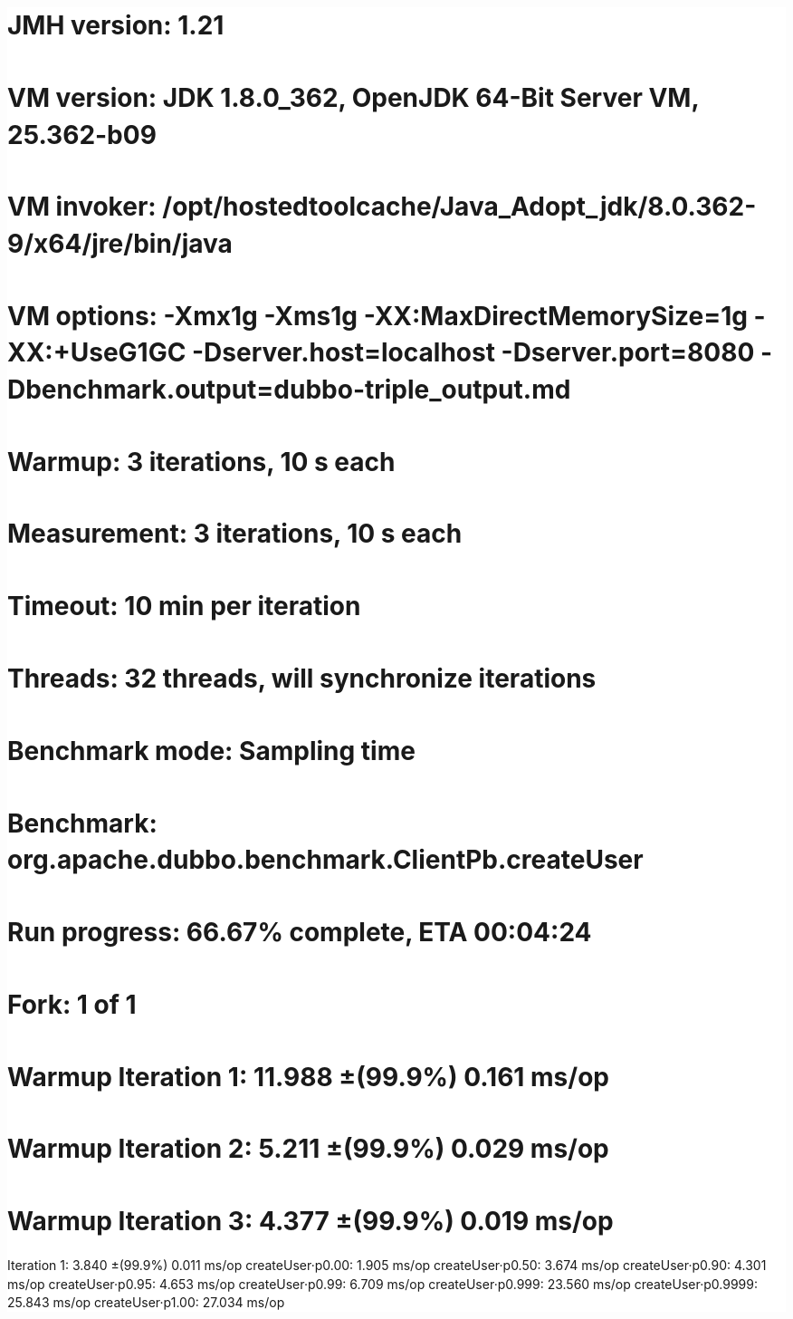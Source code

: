 
# JMH version: 1.21
# VM version: JDK 1.8.0_362, OpenJDK 64-Bit Server VM, 25.362-b09
# VM invoker: /opt/hostedtoolcache/Java_Adopt_jdk/8.0.362-9/x64/jre/bin/java
# VM options: -Xmx1g -Xms1g -XX:MaxDirectMemorySize=1g -XX:+UseG1GC -Dserver.host=localhost -Dserver.port=8080 -Dbenchmark.output=dubbo-triple_output.md
# Warmup: 3 iterations, 10 s each
# Measurement: 3 iterations, 10 s each
# Timeout: 10 min per iteration
# Threads: 32 threads, will synchronize iterations
# Benchmark mode: Sampling time
# Benchmark: org.apache.dubbo.benchmark.ClientPb.createUser

# Run progress: 66.67% complete, ETA 00:04:24
# Fork: 1 of 1
# Warmup Iteration   1: 11.988 ±(99.9%) 0.161 ms/op
# Warmup Iteration   2: 5.211 ±(99.9%) 0.029 ms/op
# Warmup Iteration   3: 4.377 ±(99.9%) 0.019 ms/op
Iteration   1: 3.840 ±(99.9%) 0.011 ms/op
                 createUser·p0.00:   1.905 ms/op
                 createUser·p0.50:   3.674 ms/op
                 createUser·p0.90:   4.301 ms/op
                 createUser·p0.95:   4.653 ms/op
                 createUser·p0.99:   6.709 ms/op
                 createUser·p0.999:  23.560 ms/op
                 createUser·p0.9999: 25.843 ms/op
                 createUser·p1.00:   27.034 ms/op
